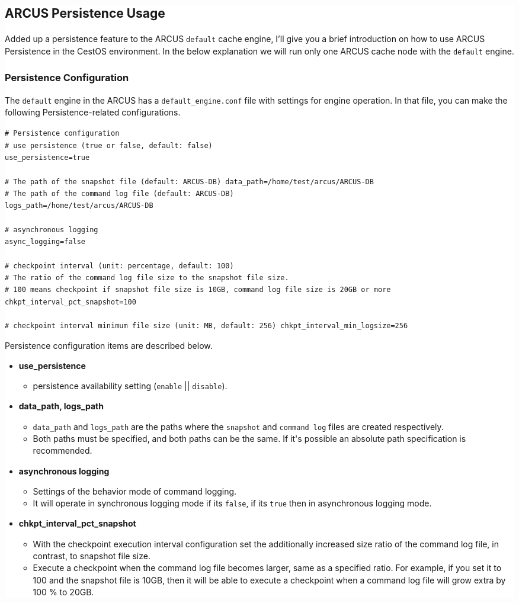 ## ARCUS Persistence Usage

Added up a persistence feature to the ARCUS `default` cache engine, I’ll give you a brief introduction on how to use ARCUS Persistence
in the CestOS environment. In the below explanation we will run only one ARCUS cache node with the `default` engine.

### Persistence Configuration
The `default` engine in the ARCUS has a `default_engine.conf` file with settings for engine operation. In that file, you can make the 
following Persistence-related configurations.

```
# Persistence configuration
# use persistence (true or false, default: false)
use_persistence=true

# The path of the snapshot file (default: ARCUS-DB) data_path=/home/test/arcus/ARCUS-DB
# The path of the command log file (default: ARCUS-DB)
logs_path=/home/test/arcus/ARCUS-DB

# asynchronous logging
async_logging=false

# checkpoint interval (unit: percentage, default: 100)
# The ratio of the command log file size to the snapshot file size.
# 100 means checkpoint if snapshot file size is 10GB, command log file size is 20GB or more
chkpt_interval_pct_snapshot=100

# checkpoint interval minimum file size (unit: MB, default: 256) chkpt_interval_min_logsize=256
```

Persistence configuration items are described below.
- **use_persistence**
  - persistence availability setting (`enable` || `disable`).
  
- **data_path, logs_path**
  - `data_path` and `logs_path` are the paths where the `snapshot` and `command log` files are created respectively.
  - Both paths must be specified, and both paths can be the same. If it's possible an absolute path specification is recommended.

- **asynchronous logging**
  - Settings of the behavior mode of command logging.
  - It will operate in synchronous logging mode if its `false`, if its `true` then in asynchronous logging mode.

- **chkpt_interval_pct_snapshot**
  - With the checkpoint execution interval configuration set the additionally increased size ratio of the command log file, 
  in contrast, to snapshot file size.
  - Execute a checkpoint when the command log file becomes larger, same as a specified ratio. For example, if you set it to 100
  and the snapshot file is 10GB, then it will be able to execute a checkpoint when a command log file will grow extra by 100 % to 20GB.
